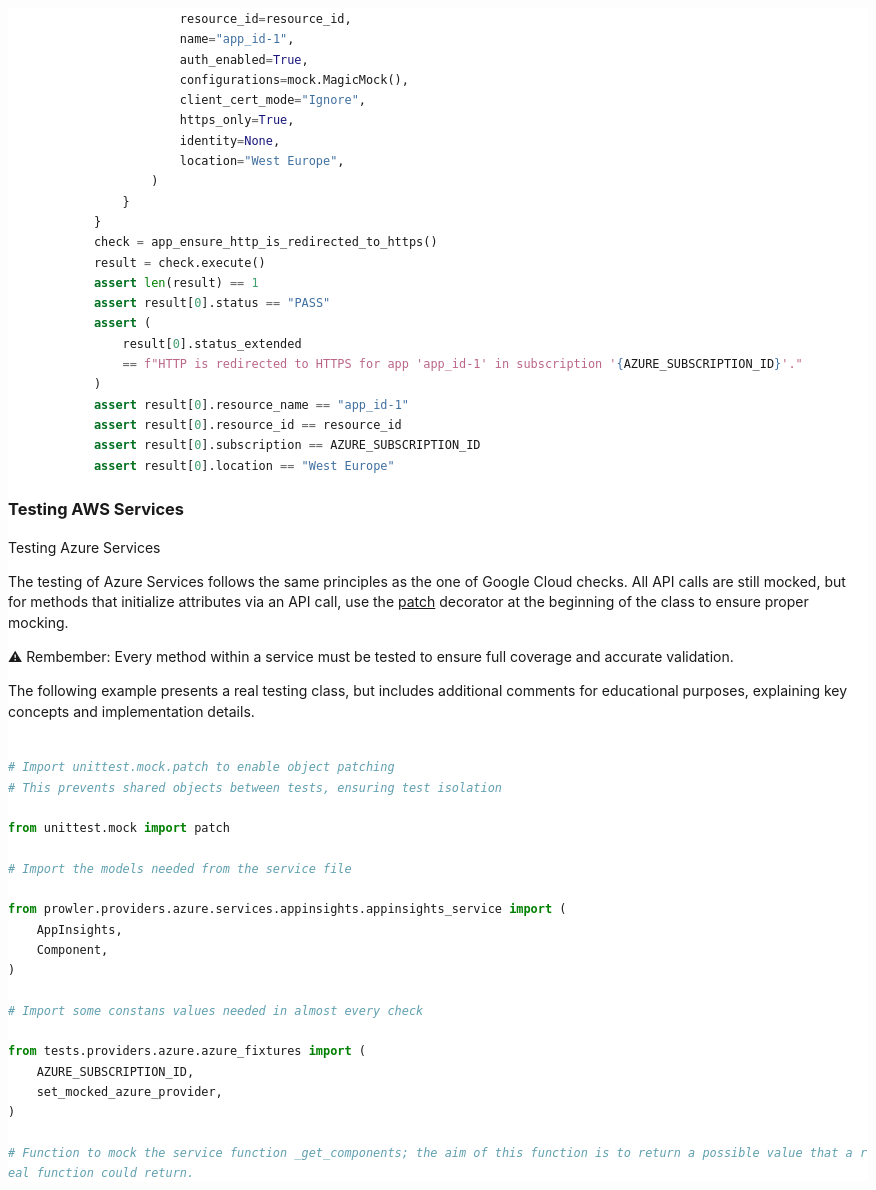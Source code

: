 ```python title="app_ensure_http_is_redirected_to_https_test.py"
                        resource_id=resource_id,
                        name="app_id-1",
                        auth_enabled=True,
                        configurations=mock.MagicMock(),
                        client_cert_mode="Ignore",
                        https_only=True,
                        identity=None,
                        location="West Europe",
                    )
                }
            }
            check = app_ensure_http_is_redirected_to_https()
            result = check.execute()
            assert len(result) == 1
            assert result[0].status == "PASS"
            assert (
                result[0].status_extended
                == f"HTTP is redirected to HTTPS for app 'app_id-1' in subscription '{AZURE_SUBSCRIPTION_ID}'."
            )
            assert result[0].resource_name == "app_id-1"
            assert result[0].resource_id == resource_id
            assert result[0].subscription == AZURE_SUBSCRIPTION_ID
            assert result[0].location == "West Europe"

```

### Testing AWS Services

Testing Azure Services

The testing of Azure Services follows the same principles as the one of Google Cloud checks. All API calls are still mocked, but for methods that initialize attributes via an API call, use the [patch](https://docs.python.org/3/library/unittest.mock.html#unittest.mock.patch) decorator at the beginning of the class to ensure proper mocking.

 ⚠ Rembember: Every method within a service must be tested to ensure full coverage and accurate validation.

The following example presents a real testing class, but includes additional comments for educational purposes, explaining key concepts and implementation details.

```python title="AppInsights Service Test"

# Import unittest.mock.patch to enable object patching
# This prevents shared objects between tests, ensuring test isolation

from unittest.mock import patch

# Import the models needed from the service file

from prowler.providers.azure.services.appinsights.appinsights_service import (
    AppInsights,
    Component,
)

# Import some constans values needed in almost every check

from tests.providers.azure.azure_fixtures import (
    AZURE_SUBSCRIPTION_ID,
    set_mocked_azure_provider,
)

# Function to mock the service function _get_components; the aim of this function is to return a possible value that a real function could return.
```